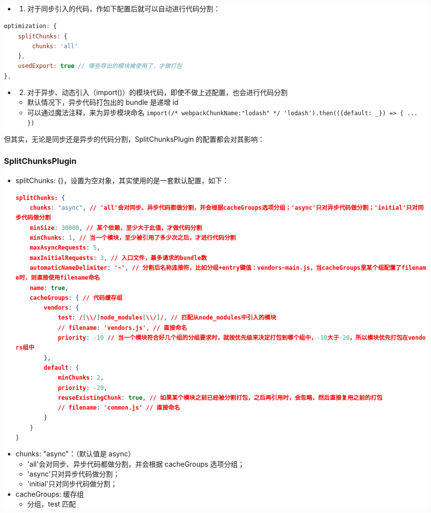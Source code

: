 - 1. 对于同步引入的代码，作如下配置后就可以自动进行代码分割：

```js
optimization: {
    splitChunks: {
        chunks: 'all'
    },
    usedExport: true // 哪些导出的模块被使用了，才做打包
},
```

- 2. 对于异步、动态引入（import()）的模块代码，即使不做上述配置，也会进行代码分割
  - 默认情况下，异步代码打包出的 bundle 是递增 id
  - 可以通过魔法注释，来为异步模块命名 `import(/* webpackChunkName:"lodash" */ 'lodash').then(({default: _}) => { ... })`

但其实，无论是同步还是异步的代码分割，SplitChunksPlugin 的配置都会对其影响：

### SplitChunksPlugin

- splitChunks: {}，设置为空对象，其实使用的是一套默认配置，如下：
  ```json
  splitChunks: {
      chunks: "async", // 'all'会对同步、异步代码都做分割，并会根据cacheGroups选项分组；'async'只对异步代码做分割；'initial'只对同步代码做分割
      minSize: 30000, // 某个依赖，至少大于此值，才做代码分割
      minChunks: 1, // 当一个模块，至少被引用了多少次之后，才进行代码分割
      maxAsyncRequests: 5,
      maxInitialRequests: 3, // 入口文件，最多请求的bundle数
      automaticNameDelimiter: '~', // 分割后名称连接符，比如分组+entry键值：vendors~main.js，当cacheGroups里某个组配置了filename时，则直接使用filename命名
      name: true,
      cacheGroups: { // 代码缓存组
          vendors: {
              test: /[\\/]node_modules[\\/]/, // 匹配从node_modules中引入的模块
              // filename: 'vendors.js', // 直接命名
              priority: -10 // 当一个模块符合好几个组的分组要求时，就按优先级来决定打包到哪个组中，-10大于-20，所以模块优先打包在vendors组中
          },
          default: {
              minChunks: 2,
              priority: -20,
              reuseExistingChunk: true, // 如果某个模块之前已经被分割打包，之后再引用时，会忽略，然后直接复用之前的打包
              // filename: 'common.js' // 直接命名
          }
      }
  }
  ```
- chunks: "async"：（默认值是 async）
  - 'all'会对同步、异步代码都做分割，并会根据 cacheGroups 选项分组；
  - 'async'只对异步代码做分割；
  - 'initial'只对同步代码做分割；
- cacheGroups: 缓存组
  - 分组，test 匹配
